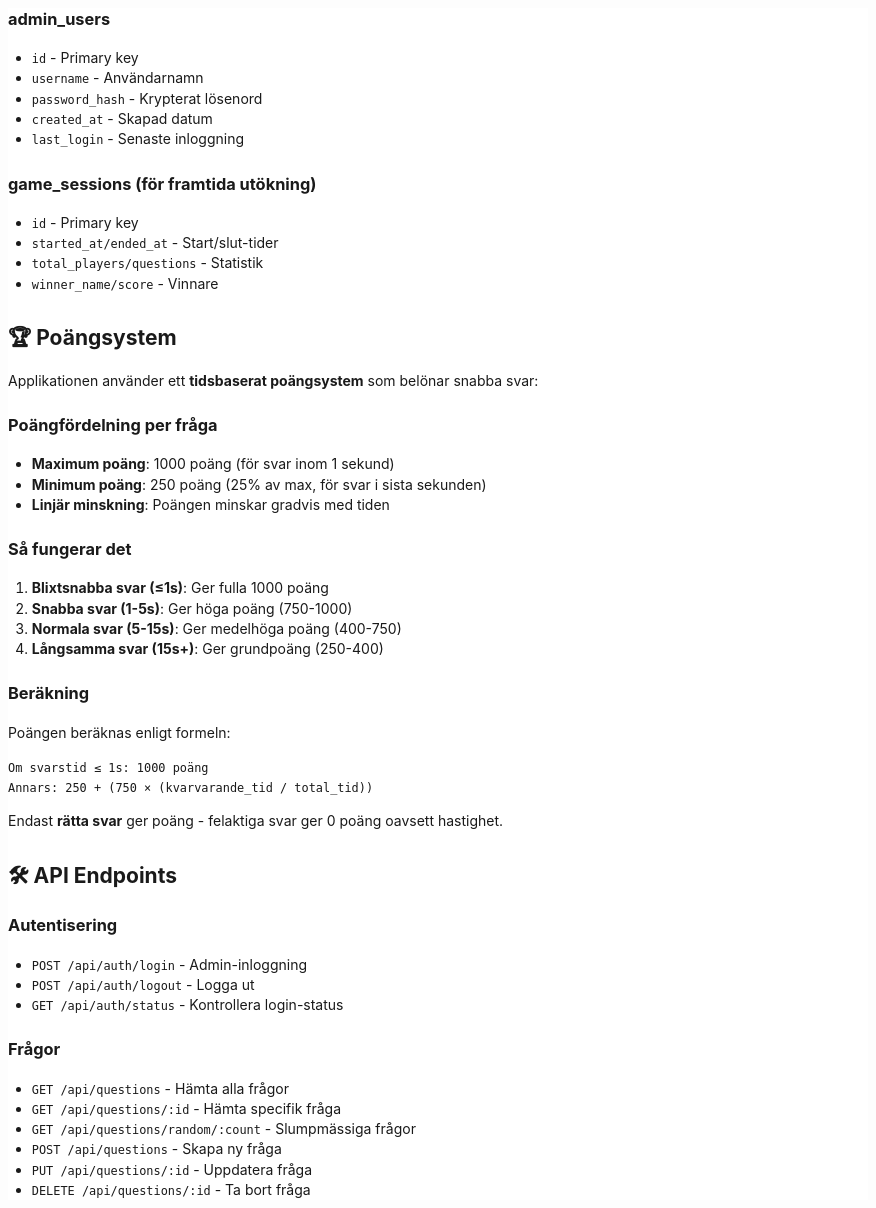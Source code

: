 ### admin_users
- `id` - Primary key
- `username` - Användarnamn
- `password_hash` - Krypterat lösenord
- `created_at` - Skapad datum
- `last_login` - Senaste inloggning

### game_sessions (för framtida utökning)
- `id` - Primary key
- `started_at/ended_at` - Start/slut-tider
- `total_players/questions` - Statistik
- `winner_name/score` - Vinnare

## 🏆 Poängsystem

Applikationen använder ett **tidsbaserat poängsystem** som belönar snabba svar:

### Poängfördelning per fråga
- **Maximum poäng**: 1000 poäng (för svar inom 1 sekund)
- **Minimum poäng**: 250 poäng (25% av max, för svar i sista sekunden)
- **Linjär minskning**: Poängen minskar gradvis med tiden

### Så fungerar det
1. **Blixtsnabba svar (≤1s)**: Ger fulla 1000 poäng
2. **Snabba svar (1-5s)**: Ger höga poäng (750-1000)
3. **Normala svar (5-15s)**: Ger medelhöga poäng (400-750)
4. **Långsamma svar (15s+)**: Ger grundpoäng (250-400)

### Beräkning
Poängen beräknas enligt formeln:
```
Om svarstid ≤ 1s: 1000 poäng
Annars: 250 + (750 × (kvarvarande_tid / total_tid))
```

Endast **rätta svar** ger poäng - felaktiga svar ger 0 poäng oavsett hastighet.

## 🛠️ API Endpoints

### Autentisering
- `POST /api/auth/login` - Admin-inloggning
- `POST /api/auth/logout` - Logga ut
- `GET /api/auth/status` - Kontrollera login-status

### Frågor
- `GET /api/questions` - Hämta alla frågor
- `GET /api/questions/:id` - Hämta specifik fråga
- `GET /api/questions/random/:count` - Slumpmässiga frågor
- `POST /api/questions` - Skapa ny fråga
- `PUT /api/questions/:id` - Uppdatera fråga
- `DELETE /api/questions/:id` - Ta bort fråga
